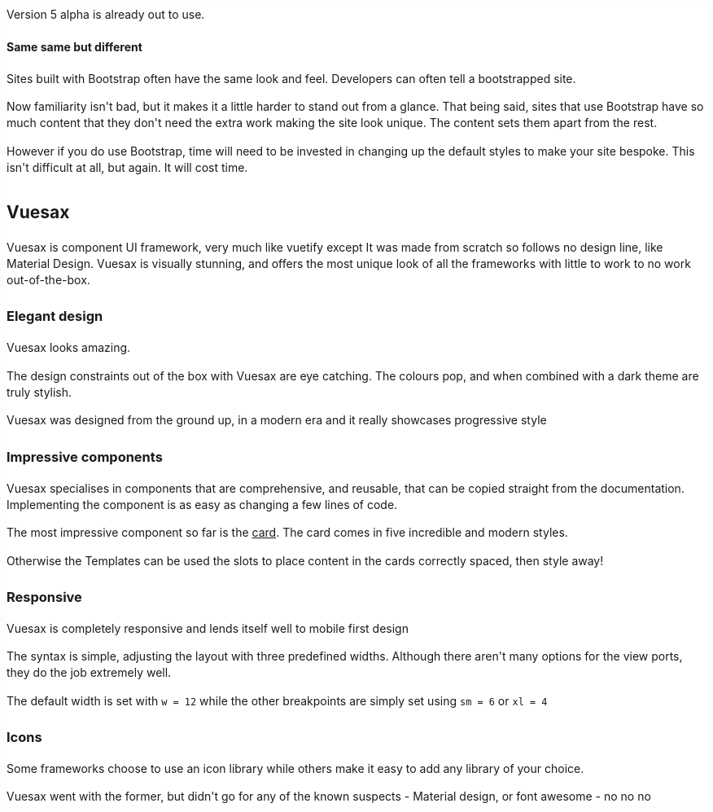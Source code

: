 Version 5 alpha is already out to use.

#### Same same but different

Sites built with Bootstrap often have the same look and feel. Developers can often tell a bootstrapped site.

Now familiarity isn't bad, but it makes it a little harder to stand out from a glance. That being said, sites that use Bootstrap have so much content that they don't need the extra work making the site look unique. The content sets them apart from the rest.

However if you do use Bootstrap, time will need to be invested in changing up the default styles to make your site bespoke. This isn't difficult at all, but again. It will cost time.

## Vuesax

Vuesax is component UI framework, very much like vuetify except It was made from scratch so follows no design line, like Material Design. Vuesax is visually stunning, and offers the most unique look of all the frameworks with little to work to no work out-of-the-box.

### Elegant design

Vuesax looks amazing.

The design constraints out of the box with Vuesax are eye catching. The colours pop, and when combined with a dark theme are truly stylish.

Vuesax was designed from the ground up, in a modern era and it really showcases progressive style

### Impressive components

Vuesax specialises in components that are comprehensive, and reusable, that can be copied straight from the documentation. Implementing the component is as easy as changing a few lines of code.

The most impressive component so far is the [card](https://vuesax.com/docs/components/Card.html#default). The card comes in five incredible and modern styles.

Otherwise the Templates can be used the slots to place content in the cards correctly spaced, then style away!

### Responsive

Vuesax is completely responsive and lends itself well to mobile first design

The syntax is simple, adjusting the layout with three predefined widths. Although there aren't many options for the view ports, they do the job extremely well.

The default width is set with `w = 12` while the other breakpoints are simply set using `sm = 6` or `xl = 4`

### Icons

Some frameworks choose to use an icon library while others make it easy to add any library of your choice.

Vuesax went with the former, but didn't go for any of the known suspects - Material design, or font awesome - no no no
